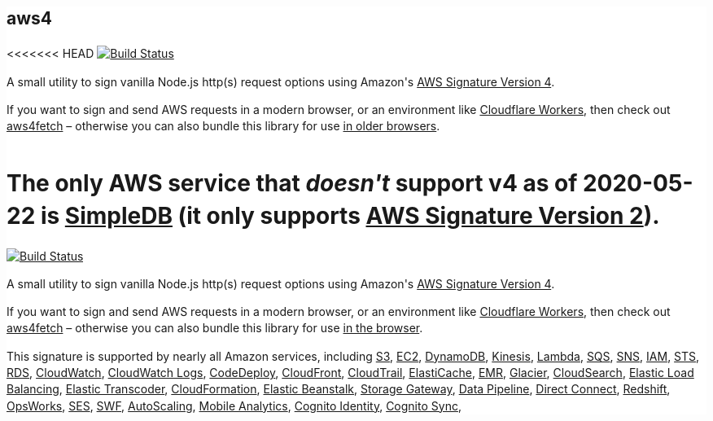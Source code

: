 aws4
----

<<<<<<< HEAD
[![Build Status](https://api.travis-ci.org/mhart/aws4.png?branch=master)](https://travis-ci.org/github/mhart/aws4)

A small utility to sign vanilla Node.js http(s) request options using Amazon's
[AWS Signature Version 4](https://docs.aws.amazon.com/general/latest/gr/signature-version-4.html).

If you want to sign and send AWS requests in a modern browser, or an environment like [Cloudflare Workers](https://developers.cloudflare.com/workers/), then check out [aws4fetch](https://github.com/mhart/aws4fetch) – otherwise you can also bundle this library for use [in older browsers](./browser).

The only AWS service that *doesn't* support v4 as of 2020-05-22 is
[SimpleDB](https://docs.aws.amazon.com/AmazonSimpleDB/latest/DeveloperGuide/SDB_API.html)
(it only supports [AWS Signature Version 2](https://github.com/mhart/aws2)).
=======
[![Build Status](https://secure.travis-ci.org/mhart/aws4.png?branch=master)](http://travis-ci.org/mhart/aws4)

A small utility to sign vanilla Node.js http(s) request options using Amazon's
[AWS Signature Version 4](http://docs.amazonwebservices.com/general/latest/gr/signature-version-4.html).

If you want to sign and send AWS requests in a modern browser, or an environment like [Cloudflare Workers](https://developers.cloudflare.com/workers/), then check out [aws4fetch](https://github.com/mhart/aws4fetch) – otherwise you can also bundle this library for use [in the browser](./browser).

This signature is supported by nearly all Amazon services, including
[S3](http://docs.aws.amazon.com/AmazonS3/latest/API/),
[EC2](http://docs.aws.amazon.com/AWSEC2/latest/APIReference/),
[DynamoDB](http://docs.aws.amazon.com/amazondynamodb/latest/developerguide/API.html),
[Kinesis](http://docs.aws.amazon.com/kinesis/latest/APIReference/),
[Lambda](http://docs.aws.amazon.com/lambda/latest/dg/API_Reference.html),
[SQS](http://docs.aws.amazon.com/AWSSimpleQueueService/latest/APIReference/),
[SNS](http://docs.aws.amazon.com/sns/latest/api/),
[IAM](http://docs.aws.amazon.com/IAM/latest/APIReference/),
[STS](http://docs.aws.amazon.com/STS/latest/APIReference/),
[RDS](http://docs.aws.amazon.com/AmazonRDS/latest/APIReference/),
[CloudWatch](http://docs.aws.amazon.com/AmazonCloudWatch/latest/APIReference/),
[CloudWatch Logs](http://docs.aws.amazon.com/AmazonCloudWatchLogs/latest/APIReference/),
[CodeDeploy](http://docs.aws.amazon.com/codedeploy/latest/APIReference/),
[CloudFront](http://docs.aws.amazon.com/AmazonCloudFront/latest/APIReference/),
[CloudTrail](http://docs.aws.amazon.com/awscloudtrail/latest/APIReference/),
[ElastiCache](http://docs.aws.amazon.com/AmazonElastiCache/latest/APIReference/),
[EMR](http://docs.aws.amazon.com/ElasticMapReduce/latest/API/),
[Glacier](http://docs.aws.amazon.com/amazonglacier/latest/dev/amazon-glacier-api.html),
[CloudSearch](http://docs.aws.amazon.com/cloudsearch/latest/developerguide/APIReq.html),
[Elastic Load Balancing](http://docs.aws.amazon.com/ElasticLoadBalancing/latest/APIReference/),
[Elastic Transcoder](http://docs.aws.amazon.com/elastictranscoder/latest/developerguide/api-reference.html),
[CloudFormation](http://docs.aws.amazon.com/AWSCloudFormation/latest/APIReference/),
[Elastic Beanstalk](http://docs.aws.amazon.com/elasticbeanstalk/latest/api/),
[Storage Gateway](http://docs.aws.amazon.com/storagegateway/latest/userguide/AWSStorageGatewayAPI.html),
[Data Pipeline](http://docs.aws.amazon.com/datapipeline/latest/APIReference/),
[Direct Connect](http://docs.aws.amazon.com/directconnect/latest/APIReference/),
[Redshift](http://docs.aws.amazon.com/redshift/latest/APIReference/),
[OpsWorks](http://docs.aws.amazon.com/opsworks/latest/APIReference/),
[SES](http://docs.aws.amazon.com/ses/latest/APIReference/),
[SWF](http://docs.aws.amazon.com/amazonswf/latest/apireference/),
[AutoScaling](http://docs.aws.amazon.com/AutoScaling/latest/APIReference/),
[Mobile Analytics](http://docs.aws.amazon.com/mobileanalytics/latest/ug/server-reference.html),
[Cognito Identity](http://docs.aws.amazon.com/cognitoidentity/latest/APIReference/),
[Cognito Sync](http://docs.aws.amazon.com/cognitosync/latest/APIReference/),